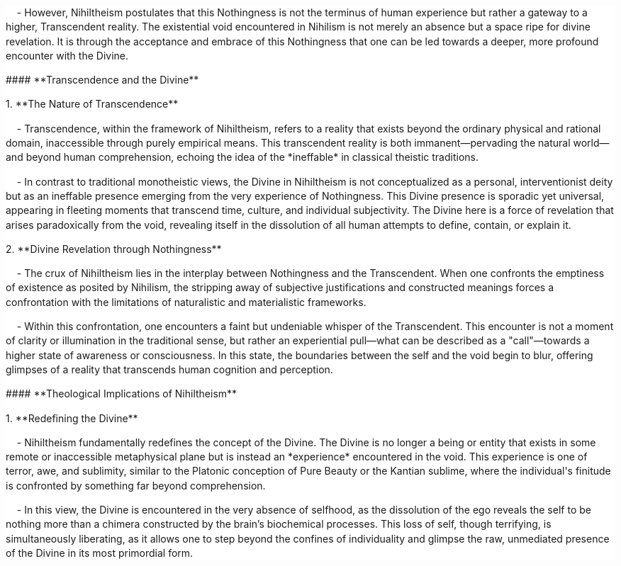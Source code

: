     - However, Nihiltheism postulates that this Nothingness is not the terminus of human experience but rather a gateway to a higher, Transcendent reality. The existential void encountered in Nihilism is not merely an absence but a space ripe for divine revelation. It is through the acceptance and embrace of this Nothingness that one can be led towards a deeper, more profound encounter with the Divine.

  

\#### \*\*Transcendence and the Divine\*\*

  

1\. \*\*The Nature of Transcendence\*\*

    - Transcendence, within the framework of Nihiltheism, refers to a reality that exists beyond the ordinary physical and rational domain, inaccessible through purely empirical means. This transcendent reality is both immanent—pervading the natural world—and beyond human comprehension, echoing the idea of the \*ineffable\* in classical theistic traditions.

    - In contrast to traditional monotheistic views, the Divine in Nihiltheism is not conceptualized as a personal, interventionist deity but as an ineffable presence emerging from the very experience of Nothingness. This Divine presence is sporadic yet universal, appearing in fleeting moments that transcend time, culture, and individual subjectivity. The Divine here is a force of revelation that arises paradoxically from the void, revealing itself in the dissolution of all human attempts to define, contain, or explain it.

  

2\. \*\*Divine Revelation through Nothingness\*\*

    - The crux of Nihiltheism lies in the interplay between Nothingness and the Transcendent. When one confronts the emptiness of existence as posited by Nihilism, the stripping away of subjective justifications and constructed meanings forces a confrontation with the limitations of naturalistic and materialistic frameworks. 

    - Within this confrontation, one encounters a faint but undeniable whisper of the Transcendent. This encounter is not a moment of clarity or illumination in the traditional sense, but rather an experiential pull—what can be described as a "call"—towards a higher state of awareness or consciousness. In this state, the boundaries between the self and the void begin to blur, offering glimpses of a reality that transcends human cognition and perception.

  

\#### \*\*Theological Implications of Nihiltheism\*\*

  

1\. \*\*Redefining the Divine\*\*

    - Nihiltheism fundamentally redefines the concept of the Divine. The Divine is no longer a being or entity that exists in some remote or inaccessible metaphysical plane but is instead an \*experience\* encountered in the void. This experience is one of terror, awe, and sublimity, similar to the Platonic conception of Pure Beauty or the Kantian sublime, where the individual's finitude is confronted by something far beyond comprehension.

    - In this view, the Divine is encountered in the very absence of selfhood, as the dissolution of the ego reveals the self to be nothing more than a chimera constructed by the brain’s biochemical processes. This loss of self, though terrifying, is simultaneously liberating, as it allows one to step beyond the confines of individuality and glimpse the raw, unmediated presence of the Divine in its most primordial form.
